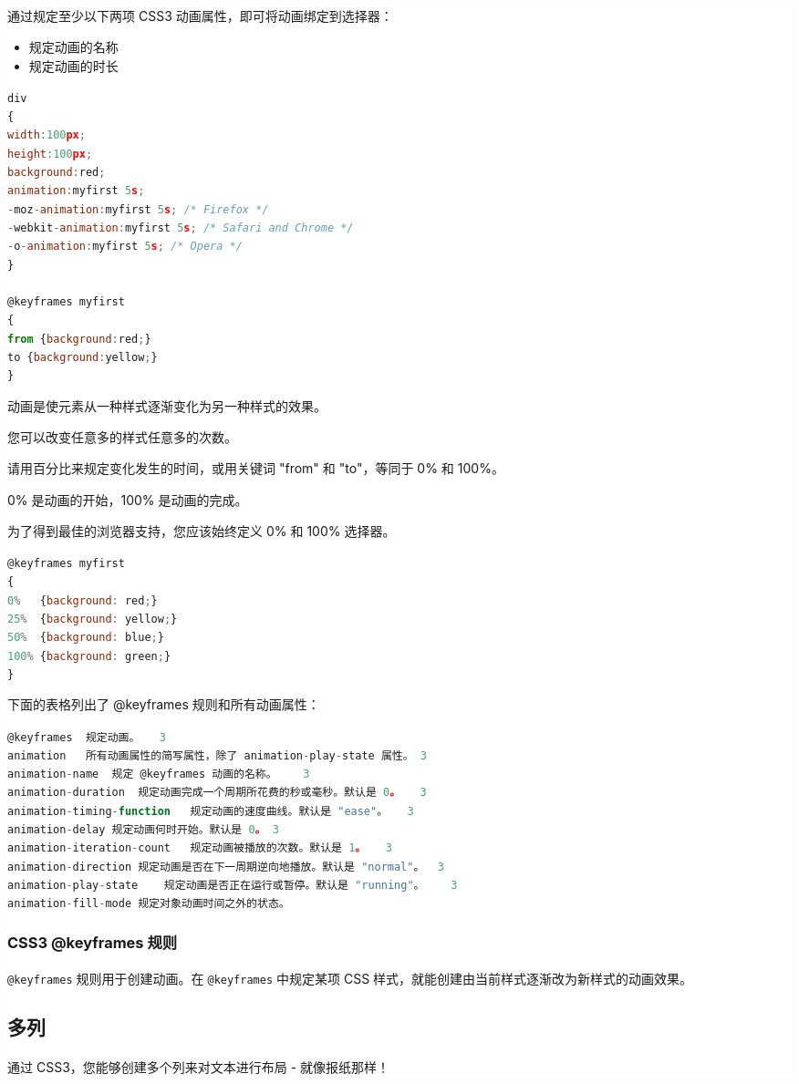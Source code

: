 通过规定至少以下两项 CSS3 动画属性，即可将动画绑定到选择器：

- 规定动画的名称
- 规定动画的时长
```js
div
{
width:100px;
height:100px;
background:red;
animation:myfirst 5s;
-moz-animation:myfirst 5s; /* Firefox */
-webkit-animation:myfirst 5s; /* Safari and Chrome */
-o-animation:myfirst 5s; /* Opera */
}

@keyframes myfirst
{
from {background:red;}
to {background:yellow;}
}
```
动画是使元素从一种样式逐渐变化为另一种样式的效果。

您可以改变任意多的样式任意多的次数。

请用百分比来规定变化发生的时间，或用关键词 "from" 和 "to"，等同于 0% 和 100%。

0% 是动画的开始，100% 是动画的完成。

为了得到最佳的浏览器支持，您应该始终定义 0% 和 100% 选择器。
```js
@keyframes myfirst
{
0%   {background: red;}
25%  {background: yellow;}
50%  {background: blue;}
100% {background: green;}
}
```
下面的表格列出了 @keyframes 规则和所有动画属性：
```js
@keyframes	规定动画。	3
animation	所有动画属性的简写属性，除了 animation-play-state 属性。	3
animation-name	规定 @keyframes 动画的名称。	3
animation-duration	规定动画完成一个周期所花费的秒或毫秒。默认是 0。	3
animation-timing-function	规定动画的速度曲线。默认是 "ease"。	3
animation-delay	规定动画何时开始。默认是 0。	3
animation-iteration-count	规定动画被播放的次数。默认是 1。	3
animation-direction	规定动画是否在下一周期逆向地播放。默认是 "normal"。	3
animation-play-state	规定动画是否正在运行或暂停。默认是 "running"。	3
animation-fill-mode	规定对象动画时间之外的状态。
```
### CSS3 @keyframes 规则
`@keyframes` 规则用于创建动画。在 `@keyframes` 中规定某项 CSS 样式，就能创建由当前样式逐渐改为新样式的动画效果。
## 多列
通过 CSS3，您能够创建多个列来对文本进行布局 - 就像报纸那样！
